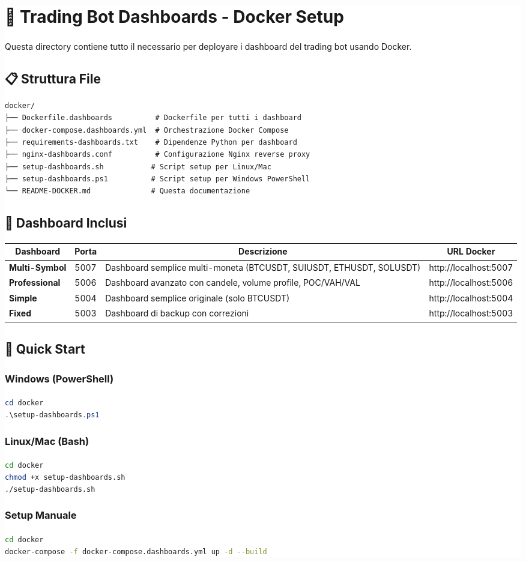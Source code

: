 # 🚀 Trading Bot Dashboards - Docker Setup

Questa directory contiene tutto il necessario per deployare i dashboard del trading bot usando Docker.

## 📋 Struttura File

```
docker/
├── Dockerfile.dashboards          # Dockerfile per tutti i dashboard
├── docker-compose.dashboards.yml  # Orchestrazione Docker Compose
├── requirements-dashboards.txt    # Dipendenze Python per dashboard
├── nginx-dashboards.conf          # Configurazione Nginx reverse proxy
├── setup-dashboards.sh           # Script setup per Linux/Mac
├── setup-dashboards.ps1          # Script setup per Windows PowerShell
└── README-DOCKER.md              # Questa documentazione
```

## 🎯 Dashboard Inclusi

| Dashboard | Porta | Descrizione | URL Docker |
|-----------|-------|-------------|------------|
| **Multi-Symbol** | 5007 | Dashboard semplice multi-moneta (BTCUSDT, SUIUSDT, ETHUSDT, SOLUSDT) | http://localhost:5007 |
| **Professional** | 5006 | Dashboard avanzato con candele, volume profile, POC/VAH/VAL | http://localhost:5006 |
| **Simple** | 5004 | Dashboard semplice originale (solo BTCUSDT) | http://localhost:5004 |
| **Fixed** | 5003 | Dashboard di backup con correzioni | http://localhost:5003 |

## 🔧 Quick Start

### Windows (PowerShell)
```powershell
cd docker
.\setup-dashboards.ps1
```

### Linux/Mac (Bash)
```bash
cd docker
chmod +x setup-dashboards.sh
./setup-dashboards.sh
```

### Setup Manuale
```bash
cd docker
docker-compose -f docker-compose.dashboards.yml up -d --build
```
